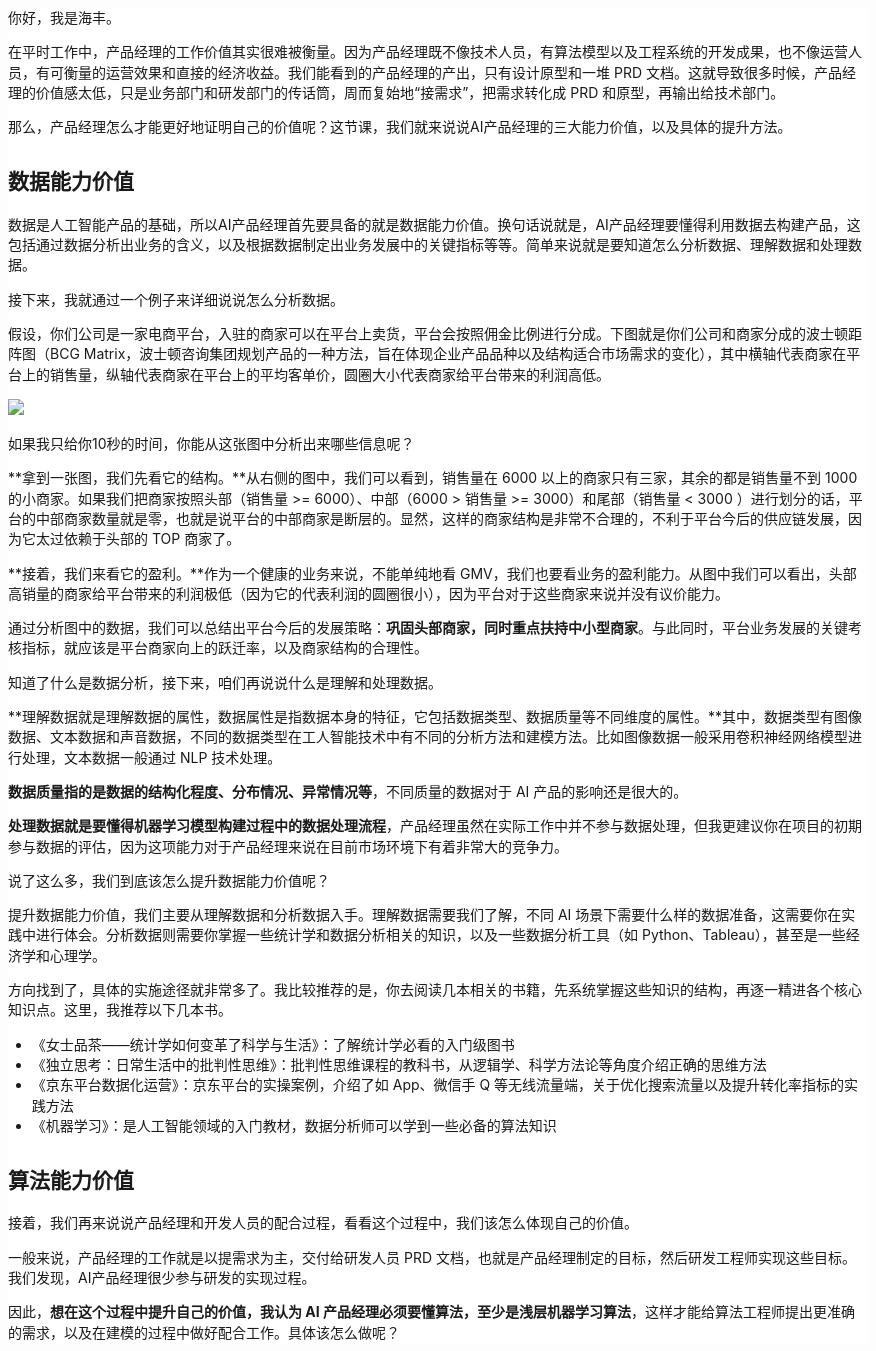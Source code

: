 你好，我是海丰。

在平时工作中，产品经理的工作价值其实很难被衡量。因为产品经理既不像技术人员，有算法模型以及工程系统的开发成果，也不像运营人员，有可衡量的运营效果和直接的经济收益。我们能看到的产品经理的产出，只有设计原型和一堆 PRD 文档。这就导致很多时候，产品经理的价值感太低，只是业务部门和研发部门的传话筒，周而复始地“接需求”，把需求转化成 PRD 和原型，再输出给技术部门。

那么，产品经理怎么才能更好地证明自己的价值呢？这节课，我们就来说说AI产品经理的三大能力价值，以及具体的提升方法。

## 数据能力价值

数据是人工智能产品的基础，所以AI产品经理首先要具备的就是数据能力价值。换句话说就是，AI产品经理要懂得利用数据去构建产品，这包括通过数据分析出业务的含义，以及根据数据制定出业务发展中的关键指标等等。简单来说就是要知道怎么分析数据、理解数据和处理数据。

接下来，我就通过一个例子来详细说说怎么分析数据。

假设，你们公司是一家电商平台，入驻的商家可以在平台上卖货，平台会按照佣金比例进行分成。下图就是你们公司和商家分成的波士顿距阵图（BCG Matrix，波士顿咨询集团规划产品的一种方法，旨在体现企业产品品种以及结构适合市场需求的变化），其中横轴代表商家在平台上的销售量，纵轴代表商家在平台上的平均客单价，圆圈大小代表商家给平台带来的利润高低。

![](https://static001.geekbang.org/resource/image/9c/e0/9cfd3b76833d4cd101112227995987e0.jpg?wh=1920%2A987)

如果我只给你10秒的时间，你能从这张图中分析出来哪些信息呢？

**拿到一张图，我们先看它的结构。**从右侧的图中，我们可以看到，销售量在 6000 以上的商家只有三家，其余的都是销售量不到 1000 的小商家。如果我们把商家按照头部（销售量 &gt;= 6000）、中部（6000 &gt; 销售量 &gt;= 3000）和尾部（销售量 &lt; 3000 ）进行划分的话，平台的中部商家数量就是零，也就是说平台的中部商家是断层的。显然，这样的商家结构是非常不合理的，不利于平台今后的供应链发展，因为它太过依赖于头部的 TOP 商家了。

**接着，我们来看它的盈利。**作为一个健康的业务来说，不能单纯地看 GMV，我们也要看业务的盈利能力。从图中我们可以看出，头部高销量的商家给平台带来的利润极低（因为它的代表利润的圆圈很小），因为平台对于这些商家来说并没有议价能力。

通过分析图中的数据，我们可以总结出平台今后的发展策略：**巩固头部商家，同时重点扶持中小型商家**。与此同时，平台业务发展的关键考核指标，就应该是平台商家向上的跃迁率，以及商家结构的合理性。

知道了什么是数据分析，接下来，咱们再说说什么是理解和处理数据。

**理解数据就是理解数据的属性，数据属性是指数据本身的特征，它包括数据类型、数据质量等不同维度的属性。**其中，数据类型有图像数据、文本数据和声音数据，不同的数据类型在工人智能技术中有不同的分析方法和建模方法。比如图像数据一般采用卷积神经网络模型进行处理，文本数据一般通过 NLP 技术处理。

**数据质量指的是数据的结构化程度、分布情况、异常情况等**，不同质量的数据对于 AI 产品的影响还是很大的。

**处理数据就是要懂得机器学习模型构建过程中的数据处理流程**，产品经理虽然在实际工作中并不参与数据处理，但我更建议你在项目的初期参与数据的评估，因为这项能力对于产品经理来说在目前市场环境下有着非常大的竞争力。

说了这么多，我们到底该怎么提升数据能力价值呢？

提升数据能力价值，我们主要从理解数据和分析数据入手。理解数据需要我们了解，不同 AI 场景下需要什么样的数据准备，这需要你在实践中进行体会。分析数据则需要你掌握一些统计学和数据分析相关的知识，以及一些数据分析工具（如 Python、Tableau），甚至是一些经济学和心理学。

方向找到了，具体的实施途径就非常多了。我比较推荐的是，你去阅读几本相关的书籍，先系统掌握这些知识的结构，再逐一精进各个核心知识点。这里，我推荐以下几本书。

- 《女士品茶——统计学如何变革了科学与生活》：了解统计学必看的入门级图书
- 《独立思考：日常生活中的批判性思维》：批判性思维课程的教科书，从逻辑学、科学方法论等角度介绍正确的思维方法
- 《京东平台数据化运营》：京东平台的实操案例，介绍了如 App、微信手 Q 等无线流量端，关于优化搜索流量以及提升转化率指标的实践方法
- 《机器学习》：是人工智能领域的入门教材，数据分析师可以学到一些必备的算法知识

## 算法能力价值

接着，我们再来说说产品经理和开发人员的配合过程，看看这个过程中，我们该怎么体现自己的价值。

一般来说，产品经理的工作就是以提需求为主，交付给研发人员 PRD 文档，也就是产品经理制定的目标，然后研发工程师实现这些目标。我们发现，AI产品经理很少参与研发的实现过程。

因此，**想在这个过程中提升自己的价值，我认为 AI 产品经理必须要懂算法，至少是浅层机器学习算法**，这样才能给算法工程师提出更准确的需求，以及在建模的过程中做好配合工作。具体该怎么做呢？
